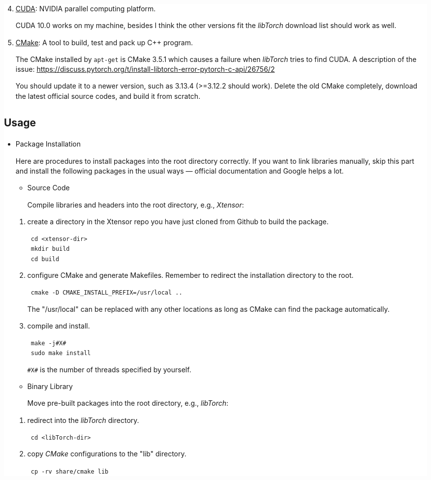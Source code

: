 4. [CUDA](https://developer.nvidia.com/cuda-downloads): NVIDIA parallel 
   computing platform.
  
    CUDA 10.0 works on my machine, besides I think the other versions fit the *libTorch* download list should work as well.

5. [CMake](https://cmake.org/download/): A tool to build, test and pack up 
   C++ program.
  
    The CMake installed by `apt-get` is CMake 3.5.1 which causes a 
    failure when *libTorch* tries to find CUDA. A description of the issue: https://discuss.pytorch.org/t/install-libtorch-error-pytorch-c-api/26756/2
  
    You should update it to a newer version, such as 3.13.4 (>=3.12.2 should work). Delete the old CMake completely, download the latest official source codes, and build it from scratch.

## Usage

- Package Installation

  Here are procedures to install packages into the root directory correctly. If you want to link libraries manually, skip this part and install the following packages in the usual ways — official documentation and Google helps a lot.

  - Source Code

    Compile libraries and headers into the root directory, e.g., *Xtensor*:

  1. create a directory in the Xtensor repo you have just cloned from Github to build the package.

          cd <xtensor-dir>
          mkdir build
          cd build

  2. configure CMake and generate Makefiles. Remember to redirect the
     installation directory to the root.

          cmake -D CMAKE_INSTALL_PREFIX=/usr/local ..

      The "/usr/local" can be replaced with any other locations as long as CMake can find the package automatically.

  3. compile and install.

          make -j#X#
          sudo make install

     `#X#` is the number of threads specified by yourself.

  - Binary Library
    
    Move pre-built packages into the root directory, e.g., *libTorch*:

  1. redirect into the *libTorch* directory.

          cd <libTorch-dir>

  2. copy *CMake* configurations to the "lib" directory.

          cp -rv share/cmake lib
